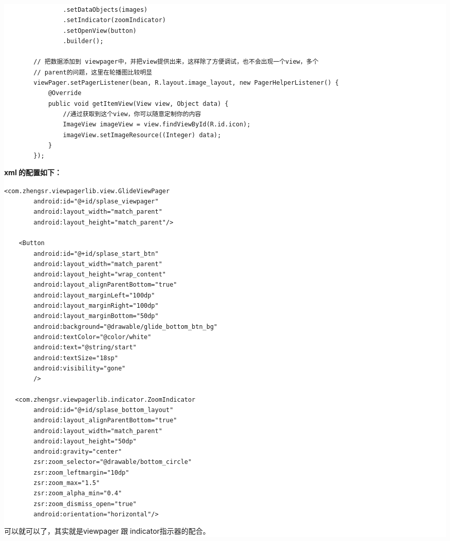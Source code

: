 ```
                .setDataObjects(images)
                .setIndicator(zoomIndicator)
                .setOpenView(button)
                .builder();

        // 把数据添加到 viewpager中，并把view提供出来，这样除了方便调试，也不会出现一个view，多个
        // parent的问题，这里在轮播图比较明显
        viewPager.setPagerListener(bean, R.layout.image_layout, new PagerHelperListener() {
            @Override
            public void getItemView(View view, Object data) {
                //通过获取到这个view，你可以随意定制你的内容
                ImageView imageView = view.findViewById(R.id.icon);
                imageView.setImageResource((Integer) data);
            }
        });
```

**xml 的配置如下：**

```
<com.zhengsr.viewpagerlib.view.GlideViewPager
        android:id="@+id/splase_viewpager"
        android:layout_width="match_parent"
        android:layout_height="match_parent"/>

    <Button
        android:id="@+id/splase_start_btn"
        android:layout_width="match_parent"
        android:layout_height="wrap_content"
        android:layout_alignParentBottom="true"
        android:layout_marginLeft="100dp"
        android:layout_marginRight="100dp"
        android:layout_marginBottom="50dp"
        android:background="@drawable/glide_bottom_btn_bg"
        android:textColor="@color/white"
        android:text="@string/start"
        android:textSize="18sp"
        android:visibility="gone"
        />

   <com.zhengsr.viewpagerlib.indicator.ZoomIndicator
        android:id="@+id/splase_bottom_layout"
        android:layout_alignParentBottom="true"
        android:layout_width="match_parent"
        android:layout_height="50dp"
        android:gravity="center"
        zsr:zoom_selector="@drawable/bottom_circle"
        zsr:zoom_leftmargin="10dp"
        zsr:zoom_max="1.5"
        zsr:zoom_alpha_min="0.4"
        zsr:zoom_dismiss_open="true"
        android:orientation="horizontal"/>
```
可以就可以了，其实就是viewpager 跟 indicator指示器的配合。
